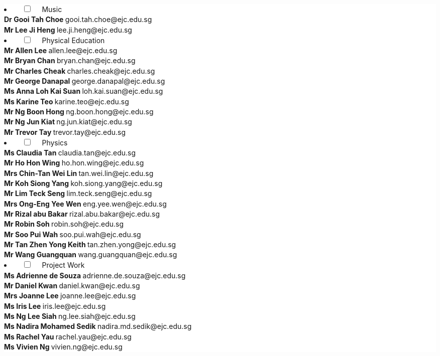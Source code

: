 </li>
	
<li>
&nbsp;&nbsp;&nbsp;&nbsp;<input type="checkbox" id="accordion44">
&nbsp;&nbsp;&nbsp;&nbsp;<label for="accordion44">Music</label>
&nbsp;&nbsp;&nbsp;&nbsp;<div>
			<b> Dr Gooi Tah Choe </b> gooi.tah.choe@ejc.edu.sg <br> <b> Mr Lee Ji Heng </b> lee.ji.heng@ejc.edu.sg
			</div>
</li>
	
<li>
&nbsp;&nbsp;&nbsp;&nbsp;<input type="checkbox" id="accordion45">
&nbsp;&nbsp;&nbsp;&nbsp;<label for="accordion45">Physical Education</label>
&nbsp;&nbsp;&nbsp;&nbsp;<div>
			<b> Mr Allen Lee </b> allen.lee@ejc.edu.sg <br>
			<b> Mr Bryan Chan </b> bryan.chan@ejc.edu.sg <br>
			<b> Mr Charles Cheak </b> charles.cheak@ejc.edu.sg <br>
			<b> Mr George Danapal </b> george.danapal@ejc.edu.sg <br>
			<b> Ms Anna Loh Kai Suan </b> loh.kai.suan@ejc.edu.sg <br>
			<b> Ms Karine Teo </b> karine.teo@ejc.edu.sg <br>
			<b> Mr Ng Boon Hong </b> ng.boon.hong@ejc.edu.sg <br>
			<b> Mr Ng Jun Kiat </b> ng.jun.kiat@ejc.edu.sg <br> 
			<b> Mr Trevor Tay </b> trevor.tay@ejc.edu.sg
			</div>
</li>
	
<li>
&nbsp;&nbsp;&nbsp;&nbsp;<input type="checkbox" id="accordion46">
&nbsp;&nbsp;&nbsp;&nbsp;<label for="accordion46">Physics</label>
&nbsp;&nbsp;&nbsp;&nbsp;<div>
	<b> Ms Claudia Tan </b> claudia.tan@ejc.edu.sg<br>
	<b> Mr Ho Hon Wing </b> ho.hon.wing@ejc.edu.sg<br>
	<b> Mrs Chin-Tan Wei Lin </b> tan.wei.lin@ejc.edu.sg<br>
	<b> Mr Koh Siong Yang </b> koh.siong.yang@ejc.edu.sg<br>
	<b> Mr Lim Teck Seng </b> lim.teck.seng@ejc.edu.sg<br>
	<b> Mrs Ong-Eng Yee Wen </b> eng.yee.wen@ejc.edu.sg<br>
	<b> Mr Rizal abu Bakar </b> rizal.abu.bakar@ejc.edu.sg<br>
	<b> Mr Robin Soh </b> robin.soh@ejc.edu.sg<br>
	<b> Mr Soo Pui Wah </b> soo.pui.wah@ejc.edu.sg<br>
	<b> Mr Tan Zhen Yong Keith </b> tan.zhen.yong@ejc.edu.sg<br>
	<b> Mr Wang Guangquan </b> wang.guangquan@ejc.edu.sg<br>
			</div>
</li>
	
<li>
&nbsp;&nbsp;&nbsp;&nbsp;<input type="checkbox" id="accordion47">
&nbsp;&nbsp;&nbsp;&nbsp;<label for="accordion47">Project Work</label>
&nbsp;&nbsp;&nbsp;&nbsp;<div>
			<b> Ms Adrienne de Souza </b> adrienne.de.souza@ejc.edu.sg <br> 
			<b> Mr Daniel Kwan </b> daniel.kwan@ejc.edu.sg <br>
			<b> Mrs Joanne Lee </b> joanne.lee@ejc.edu.sg <br>
			<b> Ms Iris Lee </b> iris.lee@ejc.edu.sg <br> 
			<b> Ms Ng Lee Siah </b> ng.lee.siah@ejc.edu.sg <br>
			<b> Ms Nadira Mohamed Sedik </b> nadira.md.sedik@ejc.edu.sg <br>
			<b> Ms Rachel Yau </b> rachel.yau@ejc.edu.sg <br>
			<b> Ms Vivien Ng </b> vivien.ng@ejc.edu.sg <br> 
			</div>
</li>
	